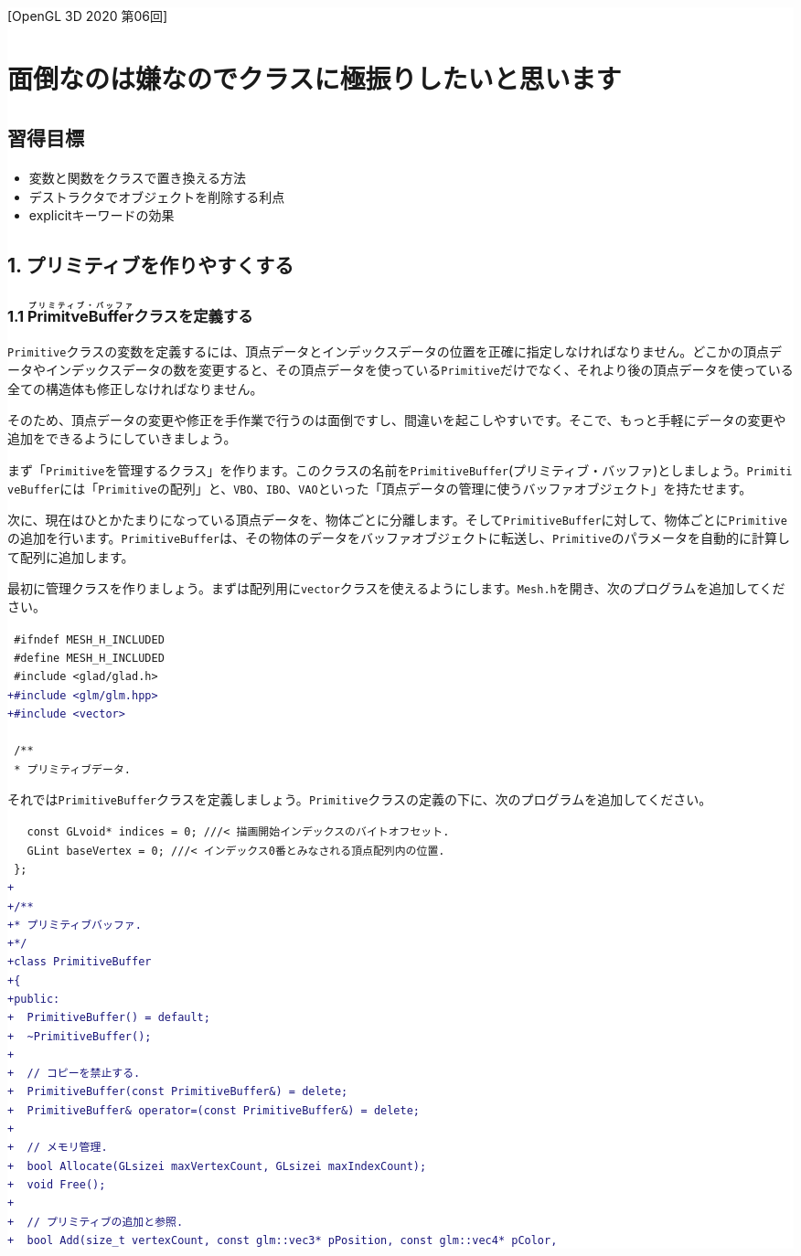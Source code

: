 [OpenGL 3D 2020 第06回]

# 面倒なのは嫌なのでクラスに極振りしたいと思います

## 習得目標

* 変数と関数をクラスで置き換える方法
* デストラクタでオブジェクトを削除する利点
* explicitキーワードの効果

## 1. プリミティブを作りやすくする

### 1.1 <ruby>PrimitveBuffer<rt>プリミティブ・バッファ</rt></ruby>クラスを定義する

`Primitive`クラスの変数を定義するには、頂点データとインデックスデータの位置を正確に指定しなければなりません。どこかの頂点データやインデックスデータの数を変更すると、その頂点データを使っている`Primitive`だけでなく、それより後の頂点データを使っている全ての構造体も修正しなければなりません。

そのため、頂点データの変更や修正を手作業で行うのは面倒ですし、間違いを起こしやすいです。そこで、もっと手軽にデータの変更や追加をできるようにしていきましょう。

まず「`Primitive`を管理するクラス」を作ります。このクラスの名前を`PrimitiveBuffer`(プリミティブ・バッファ)としましょう。`PrimitiveBuffer`には「`Primitive`の配列」と、`VBO`、`IBO`、`VAO`といった「頂点データの管理に使うバッファオブジェクト」を持たせます。

次に、現在はひとかたまりになっている頂点データを、物体ごとに分離します。そして`PrimitiveBuffer`に対して、物体ごとに`Primitive`の追加を行います。`PrimitiveBuffer`は、その物体のデータをバッファオブジェクトに転送し、`Primitive`のパラメータを自動的に計算して配列に追加します。

最初に管理クラスを作りましょう。まずは配列用に`vector`クラスを使えるようにします。`Mesh.h`を開き、次のプログラムを追加してください。

```diff
 #ifndef MESH_H_INCLUDED
 #define MESH_H_INCLUDED
 #include <glad/glad.h>
+#include <glm/glm.hpp>
+#include <vector>

 /**
 * プリミティブデータ.
```

それでは`PrimitiveBuffer`クラスを定義しましょう。`Primitive`クラスの定義の下に、次のプログラムを追加してください。

```diff
   const GLvoid* indices = 0; ///< 描画開始インデックスのバイトオフセット.
   GLint baseVertex = 0; ///< インデックス0番とみなされる頂点配列内の位置.
 };
+
+/**
+* プリミティブバッファ.
+*/
+class PrimitiveBuffer
+{
+public:
+  PrimitiveBuffer() = default;
+  ~PrimitiveBuffer();
+
+  // コピーを禁止する.
+  PrimitiveBuffer(const PrimitiveBuffer&) = delete;
+  PrimitiveBuffer& operator=(const PrimitiveBuffer&) = delete;
+
+  // メモリ管理.
+  bool Allocate(GLsizei maxVertexCount, GLsizei maxIndexCount);
+  void Free();
+
+  // プリミティブの追加と参照.
+  bool Add(size_t vertexCount, const glm::vec3* pPosition, const glm::vec4* pColor,
```